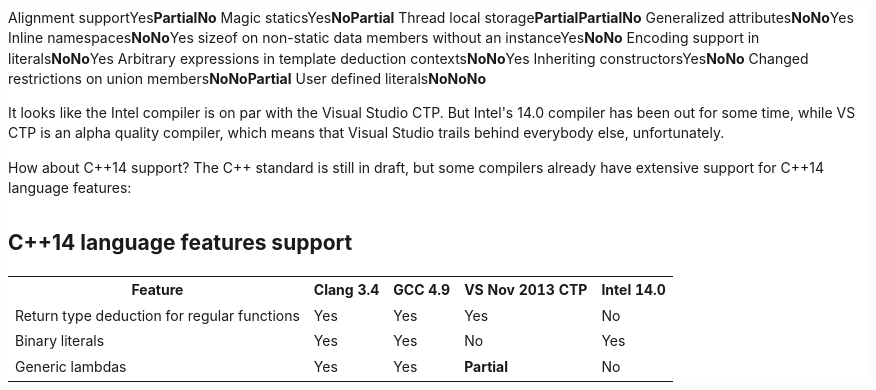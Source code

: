 <tr><td class = "label">Alignment support</td><td>Yes</td><td><strong>Partial</strong></td><td class = "no"><strong>No</strong></td></tr>

<tr><td class = "label">Magic statics</td><td>Yes</td><td class = "no"><strong>No</strong></td><td><strong>Partial</strong></td></tr>

<tr><td class = "label">Thread local storage</td><td><strong>Partial</strong></td><td><strong>Partial</strong></td><td class = "no"><strong>No</strong></td></tr>

<tr><td class = "label">Generalized attributes</td><td class = "no"><strong>No</strong></td><td class = "no"><strong>No</strong></td><td>Yes</td></tr>

<tr><td class = "label">Inline namespaces</td><td class = "no"><strong>No</strong></td><td class = "no"><strong>No</strong></td><td>Yes</td></tr>

<tr><td class = "label">sizeof on non-static data
members without an instance</td><td>Yes</td><td class = "no"><strong>No</strong></td><td class = "no"><strong>No</strong></td></tr>

<tr><td class = "label">Encoding support in literals</td><td class = "no"><strong>No</strong></td><td class = "no"><strong>No</strong></td><td>Yes</td></tr>

<tr><td class = "label">Arbitrary expressions in
template deduction contexts</td><td class = "no"><strong>No</strong></td><td class = "no"><strong>No</strong></td><td>Yes</td></tr>

<tr><td class = "label">Inheriting constructors</td><td>Yes</td><td class = "no"><strong>No</strong></td><td class = "no"><strong>No</strong></td></tr>

<tr><td class = "label">Changed restrictions on
union members</td><td class = "no"><strong>No</strong></td><td class = "no"><strong>No</strong></td><td><strong>Partial</strong></td></tr>

<tr><td class = "label">User defined literals</td><td class = "no"><strong>No</strong></td><td class = "no"><strong>No</strong></td><td class = "no"><strong>No</strong></td></tr>

</table>

It looks like the Intel compiler is on par with the Visual Studio CTP. But Intel's 14.0 compiler has been out for some time, while VS CTP is an alpha quality compiler, which means that Visual Studio trails behind everybody else, unfortunately. 

How about C++14 support? The C++ standard is still in draft, but some compilers already have extensive support for C++14 language features:

## C++14 language features support

<table class = "shootoutTable">

<tr><th>Feature</th><th>Clang 3.4</th><th>GCC 4.9</th><th>VS Nov
2013 CTP</th><th>Intel 14.0</th></tr>

<tr><td class = "label">Return type deduction for regular functions</td><td>Yes</td><td>Yes</td><td>Yes</td><td class = "no">No</td></tr>

<tr><td class = "label">Binary literals</td><td>Yes</td><td>Yes</td><td class = "no">No</td><td>Yes</td></tr>

<tr><td class = "label">Generic lambdas</td><td>Yes</td><td>Yes</td><td><strong>Partial</strong></td><td class = "no">No</td></tr>
